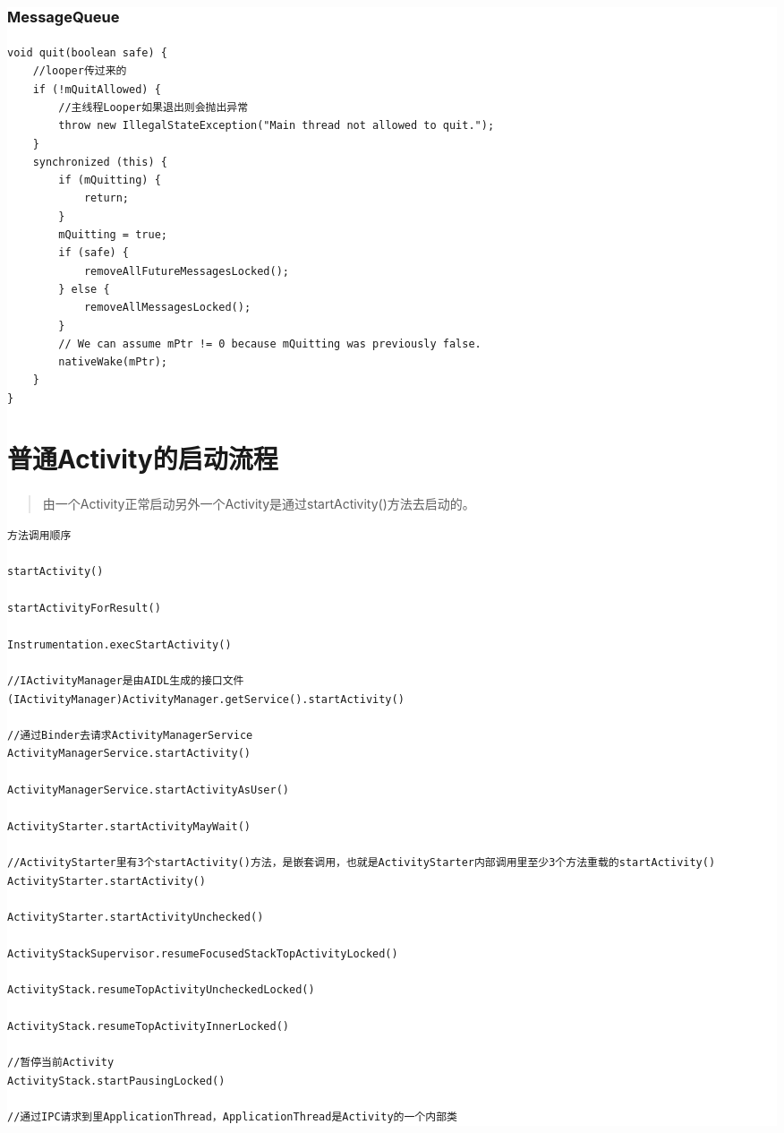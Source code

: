 
### MessageQueue

```
void quit(boolean safe) {
    //looper传过来的
    if (!mQuitAllowed) {
        //主线程Looper如果退出则会抛出异常
        throw new IllegalStateException("Main thread not allowed to quit.");
    }
    synchronized (this) {
        if (mQuitting) {
            return;
        }
        mQuitting = true;
        if (safe) {
            removeAllFutureMessagesLocked();
        } else {
            removeAllMessagesLocked();
        }
        // We can assume mPtr != 0 because mQuitting was previously false.
        nativeWake(mPtr);
    }
}
```

# 普通Activity的启动流程
> 由一个Activity正常启动另外一个Activity是通过startActivity()方法去启动的。


```
方法调用顺序

startActivity()

startActivityForResult()

Instrumentation.execStartActivity()

//IActivityManager是由AIDL生成的接口文件
(IActivityManager)ActivityManager.getService().startActivity()

//通过Binder去请求ActivityManagerService
ActivityManagerService.startActivity()

ActivityManagerService.startActivityAsUser()

ActivityStarter.startActivityMayWait()

//ActivityStarter里有3个startActivity()方法，是嵌套调用，也就是ActivityStarter内部调用里至少3个方法重载的startActivity()
ActivityStarter.startActivity()

ActivityStarter.startActivityUnchecked()

ActivityStackSupervisor.resumeFocusedStackTopActivityLocked()

ActivityStack.resumeTopActivityUncheckedLocked()

ActivityStack.resumeTopActivityInnerLocked()

//暂停当前Activity
ActivityStack.startPausingLocked()

//通过IPC请求到里ApplicationThread，ApplicationThread是Activity的一个内部类
```